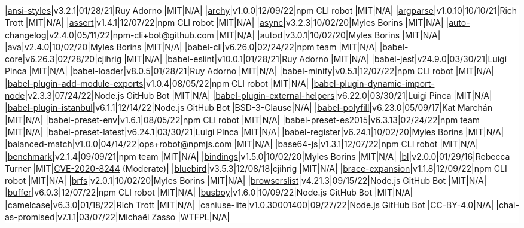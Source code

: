 |[ansi-styles](https://www.npmjs.com/ansi-styles)|v3.2.1|01/28/21|Ruy Adorno |MIT|N/A|
|[archy](https://www.npmjs.com/archy)|v1.0.0|12/09/22|npm CLI robot |MIT|N/A|
|[argparse](https://www.npmjs.com/argparse)|v1.0.10|10/10/21|Rich Trott |MIT|N/A|
|[assert](https://www.npmjs.com/assert)|v1.4.1|12/07/22|npm CLI robot |MIT|N/A|
|[async](https://www.npmjs.com/async)|v3.2.3|10/02/20|Myles Borins |MIT|N/A|
|[auto-changelog](https://www.npmjs.com/auto-changelog)|v2.4.0|05/11/22|npm-cli+bot@github.com |MIT|N/A|
|[autod](https://www.npmjs.com/autod)|v3.0.1|10/02/20|Myles Borins |MIT|N/A|
|[ava](https://www.npmjs.com/ava)|v2.4.0|10/02/20|Myles Borins |MIT|N/A|
|[babel-cli](https://www.npmjs.com/babel-cli)|v6.26.0|02/24/22|npm team |MIT|N/A|
|[babel-core](https://www.npmjs.com/babel-core)|v6.26.3|02/28/20|cjihrig |MIT|N/A|
|[babel-eslint](https://www.npmjs.com/babel-eslint)|v10.0.1|01/28/21|Ruy Adorno |MIT|N/A|
|[babel-jest](https://www.npmjs.com/babel-jest)|v24.9.0|03/30/21|Luigi Pinca |MIT|N/A|
|[babel-loader](https://www.npmjs.com/babel-loader)|v8.0.5|01/28/21|Ruy Adorno |MIT|N/A|
|[babel-minify](https://www.npmjs.com/babel-minify)|v0.5.1|12/07/22|npm CLI robot |MIT|N/A|
|[babel-plugin-add-module-exports](https://www.npmjs.com/babel-plugin-add-module-exports)|v1.0.4|08/05/22|npm CLI robot |MIT|N/A|
|[babel-plugin-dynamic-import-node](https://www.npmjs.com/babel-plugin-dynamic-import-node)|v2.3.3|07/24/22|Node.js GitHub Bot |MIT|N/A|
|[babel-plugin-external-helpers](https://www.npmjs.com/babel-plugin-external-helpers)|v6.22.0|03/30/21|Luigi Pinca |MIT|N/A|
|[babel-plugin-istanbul](https://www.npmjs.com/babel-plugin-istanbul)|v6.1.1|12/14/22|Node.js GitHub Bot |BSD-3-Clause|N/A|
|[babel-polyfill](https://www.npmjs.com/babel-polyfill)|v6.23.0|05/09/17|Kat Marchán |MIT|N/A|
|[babel-preset-env](https://www.npmjs.com/babel-preset-env)|v1.6.1|08/05/22|npm CLI robot |MIT|N/A|
|[babel-preset-es2015](https://www.npmjs.com/babel-preset-es2015)|v6.3.13|02/24/22|npm team |MIT|N/A|
|[babel-preset-latest](https://www.npmjs.com/babel-preset-latest)|v6.24.1|03/30/21|Luigi Pinca |MIT|N/A|
|[babel-register](https://www.npmjs.com/babel-register)|v6.24.1|10/02/20|Myles Borins |MIT|N/A|
|[balanced-match](https://www.npmjs.com/balanced-match)|v1.0.0|04/14/22|ops+robot@npmjs.com |MIT|N/A|
|[base64-js](https://www.npmjs.com/base64-js)|v1.3.1|12/07/22|npm CLI robot |MIT|N/A|
|[benchmark](https://www.npmjs.com/benchmark)|v2.1.4|09/09/21|npm team |MIT|N/A|
|[bindings](https://www.npmjs.com/bindings)|v1.5.0|10/02/20|Myles Borins |MIT|N/A|
|[bl](https://www.npmjs.com/bl)|v2.0.0|01/29/16|Rebecca Turner |MIT|[CVE-2020-8244](https://github.com/advisories/GHSA-pp7h-53gx-mx7r) (Moderate)|
|[bluebird](https://www.npmjs.com/bluebird)|v3.5.3|12/08/18|cjihrig |MIT|N/A|
|[brace-expansion](https://www.npmjs.com/brace-expansion)|v1.1.8|12/09/22|npm CLI robot |MIT|N/A|
|[brfs](https://www.npmjs.com/brfs)|v2.0.1|10/02/20|Myles Borins |MIT|N/A|
|[browserslist](https://www.npmjs.com/browserslist)|v4.21.3|09/15/22|Node.js GitHub Bot |MIT|N/A|
|[buffer](https://www.npmjs.com/buffer)|v6.0.3|12/07/22|npm CLI robot |MIT|N/A|
|[busboy](https://www.npmjs.com/busboy)|v1.6.0|10/09/22|Node.js GitHub Bot |MIT|N/A|
|[camelcase](https://www.npmjs.com/camelcase)|v6.3.0|01/18/22|Rich Trott |MIT|N/A|
|[caniuse-lite](https://www.npmjs.com/caniuse-lite)|v1.0.30001400|09/27/22|Node.js GitHub Bot |CC-BY-4.0|N/A|
|[chai-as-promised](https://www.npmjs.com/chai-as-promised)|v7.1.1|03/07/22|Michaël Zasso |WTFPL|N/A|
